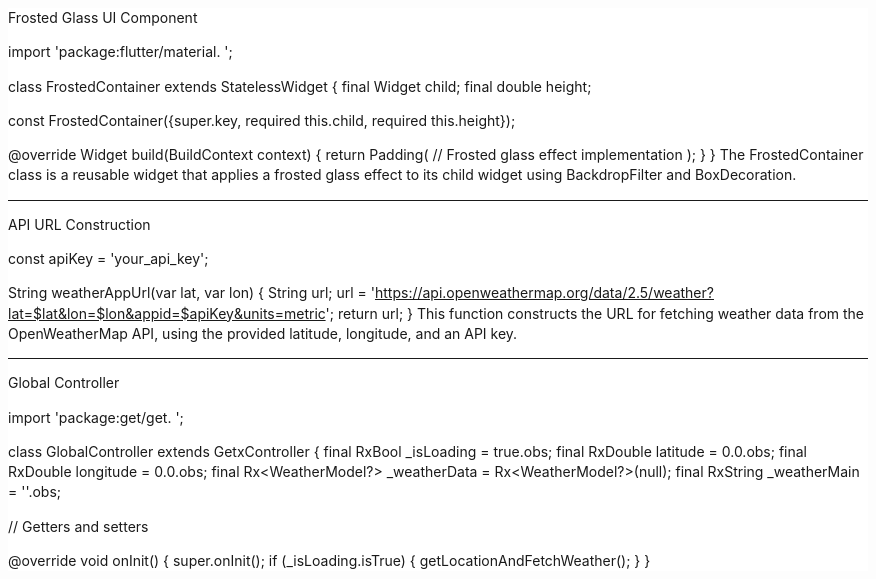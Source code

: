 

Frosted Glass UI Component
  
  
import 'package:flutter/material.  ';

class FrostedContainer extends StatelessWidget {
  final Widget child;
  final double height;

  const FrostedContainer({super.key, required this.child, required this.height});

  @override
  Widget build(BuildContext context) {
    return Padding(
      // Frosted glass effect implementation
    );
  }
}
The FrostedContainer class is a reusable widget that applies a frosted glass effect to its child widget using BackdropFilter and BoxDecoration.


--------------------------------------------------------------------------------------------------------------------------------------------------------------------------------------------------------------------------------


API URL Construction
  
  
const apiKey = 'your_api_key';

String weatherAppUrl(var lat, var lon) {
  String url;
  url = 'https://api.openweathermap.org/data/2.5/weather?lat=$lat&lon=$lon&appid=$apiKey&units=metric';
  return url;
}
This function constructs the URL for fetching weather data from the OpenWeatherMap API, using the provided latitude, longitude, and an API key.


---------------------------------------------------------------------------------------------------------------------------------------------------------------------------------------------------------------------------------


Global Controller
  
  
import 'package:get/get.  ';

class GlobalController extends GetxController {
  final RxBool _isLoading = true.obs;
  final RxDouble latitude = 0.0.obs;
  final RxDouble longitude = 0.0.obs;
  final Rx<WeatherModel?> _weatherData = Rx<WeatherModel?>(null);
  final RxString _weatherMain = ''.obs;

  // Getters and setters

  @override
  void onInit() {
    super.onInit();
    if (_isLoading.isTrue) {
      getLocationAndFetchWeather();
    }
  }
